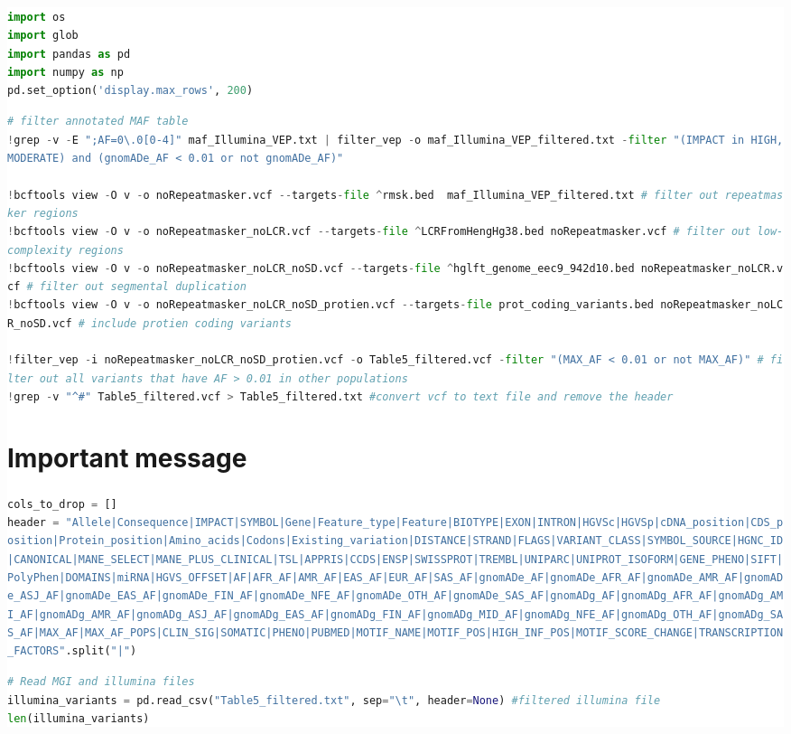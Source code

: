 ```python
import os
import glob
import pandas as pd
import numpy as np
pd.set_option('display.max_rows', 200)
```


```python
# filter annotated MAF table
!grep -v -E ";AF=0\.0[0-4]" maf_Illumina_VEP.txt | filter_vep -o maf_Illumina_VEP_filtered.txt -filter "(IMPACT in HIGH,MODERATE) and (gnomADe_AF < 0.01 or not gnomADe_AF)"

!bcftools view -O v -o noRepeatmasker.vcf --targets-file ^rmsk.bed  maf_Illumina_VEP_filtered.txt # filter out repeatmasker regions
!bcftools view -O v -o noRepeatmasker_noLCR.vcf --targets-file ^LCRFromHengHg38.bed noRepeatmasker.vcf # filter out low-complexity regions
!bcftools view -O v -o noRepeatmasker_noLCR_noSD.vcf --targets-file ^hglft_genome_eec9_942d10.bed noRepeatmasker_noLCR.vcf # filter out segmental duplication
!bcftools view -O v -o noRepeatmasker_noLCR_noSD_protien.vcf --targets-file prot_coding_variants.bed noRepeatmasker_noLCR_noSD.vcf # include protien coding variants

!filter_vep -i noRepeatmasker_noLCR_noSD_protien.vcf -o Table5_filtered.vcf -filter "(MAX_AF < 0.01 or not MAX_AF)" # filter out all variants that have AF > 0.01 in other populations
!grep -v "^#" Table5_filtered.vcf > Table5_filtered.txt #convert vcf to text file and remove the header
```

# Important message


```python
cols_to_drop = []
header = "Allele|Consequence|IMPACT|SYMBOL|Gene|Feature_type|Feature|BIOTYPE|EXON|INTRON|HGVSc|HGVSp|cDNA_position|CDS_position|Protein_position|Amino_acids|Codons|Existing_variation|DISTANCE|STRAND|FLAGS|VARIANT_CLASS|SYMBOL_SOURCE|HGNC_ID|CANONICAL|MANE_SELECT|MANE_PLUS_CLINICAL|TSL|APPRIS|CCDS|ENSP|SWISSPROT|TREMBL|UNIPARC|UNIPROT_ISOFORM|GENE_PHENO|SIFT|PolyPhen|DOMAINS|miRNA|HGVS_OFFSET|AF|AFR_AF|AMR_AF|EAS_AF|EUR_AF|SAS_AF|gnomADe_AF|gnomADe_AFR_AF|gnomADe_AMR_AF|gnomADe_ASJ_AF|gnomADe_EAS_AF|gnomADe_FIN_AF|gnomADe_NFE_AF|gnomADe_OTH_AF|gnomADe_SAS_AF|gnomADg_AF|gnomADg_AFR_AF|gnomADg_AMI_AF|gnomADg_AMR_AF|gnomADg_ASJ_AF|gnomADg_EAS_AF|gnomADg_FIN_AF|gnomADg_MID_AF|gnomADg_NFE_AF|gnomADg_OTH_AF|gnomADg_SAS_AF|MAX_AF|MAX_AF_POPS|CLIN_SIG|SOMATIC|PHENO|PUBMED|MOTIF_NAME|MOTIF_POS|HIGH_INF_POS|MOTIF_SCORE_CHANGE|TRANSCRIPTION_FACTORS".split("|")
```


```python
# Read MGI and illumina files
illumina_variants = pd.read_csv("Table5_filtered.txt", sep="\t", header=None) #filtered illumina file
len(illumina_variants)
```



